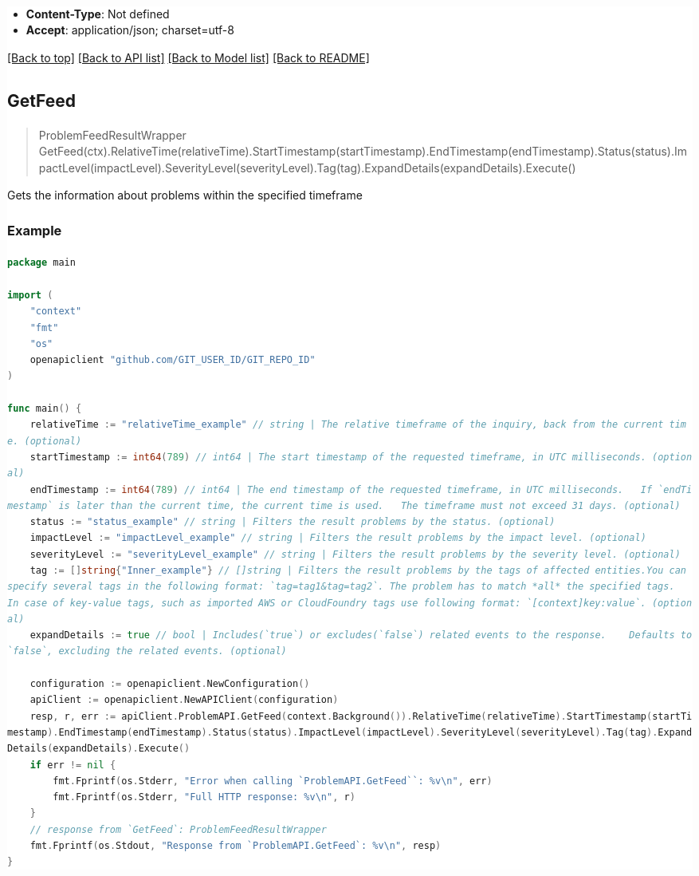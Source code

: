 - **Content-Type**: Not defined
- **Accept**: application/json; charset=utf-8

[[Back to top]](#) [[Back to API list]](../README.md#documentation-for-api-endpoints)
[[Back to Model list]](../README.md#documentation-for-models)
[[Back to README]](../README.md)


## GetFeed

> ProblemFeedResultWrapper GetFeed(ctx).RelativeTime(relativeTime).StartTimestamp(startTimestamp).EndTimestamp(endTimestamp).Status(status).ImpactLevel(impactLevel).SeverityLevel(severityLevel).Tag(tag).ExpandDetails(expandDetails).Execute()

Gets the information about problems within the specified timeframe



### Example

```go
package main

import (
    "context"
    "fmt"
    "os"
    openapiclient "github.com/GIT_USER_ID/GIT_REPO_ID"
)

func main() {
    relativeTime := "relativeTime_example" // string | The relative timeframe of the inquiry, back from the current time. (optional)
    startTimestamp := int64(789) // int64 | The start timestamp of the requested timeframe, in UTC milliseconds. (optional)
    endTimestamp := int64(789) // int64 | The end timestamp of the requested timeframe, in UTC milliseconds.   If `endTimestamp` is later than the current time, the current time is used.   The timeframe must not exceed 31 days. (optional)
    status := "status_example" // string | Filters the result problems by the status. (optional)
    impactLevel := "impactLevel_example" // string | Filters the result problems by the impact level. (optional)
    severityLevel := "severityLevel_example" // string | Filters the result problems by the severity level. (optional)
    tag := []string{"Inner_example"} // []string | Filters the result problems by the tags of affected entities.You can specify several tags in the following format: `tag=tag1&tag=tag2`. The problem has to match *all* the specified tags.   In case of key-value tags, such as imported AWS or CloudFoundry tags use following format: `[context]key:value`. (optional)
    expandDetails := true // bool | Includes(`true`) or excludes(`false`) related events to the response.    Defaults to `false`, excluding the related events. (optional)

    configuration := openapiclient.NewConfiguration()
    apiClient := openapiclient.NewAPIClient(configuration)
    resp, r, err := apiClient.ProblemAPI.GetFeed(context.Background()).RelativeTime(relativeTime).StartTimestamp(startTimestamp).EndTimestamp(endTimestamp).Status(status).ImpactLevel(impactLevel).SeverityLevel(severityLevel).Tag(tag).ExpandDetails(expandDetails).Execute()
    if err != nil {
        fmt.Fprintf(os.Stderr, "Error when calling `ProblemAPI.GetFeed``: %v\n", err)
        fmt.Fprintf(os.Stderr, "Full HTTP response: %v\n", r)
    }
    // response from `GetFeed`: ProblemFeedResultWrapper
    fmt.Fprintf(os.Stdout, "Response from `ProblemAPI.GetFeed`: %v\n", resp)
}
```
